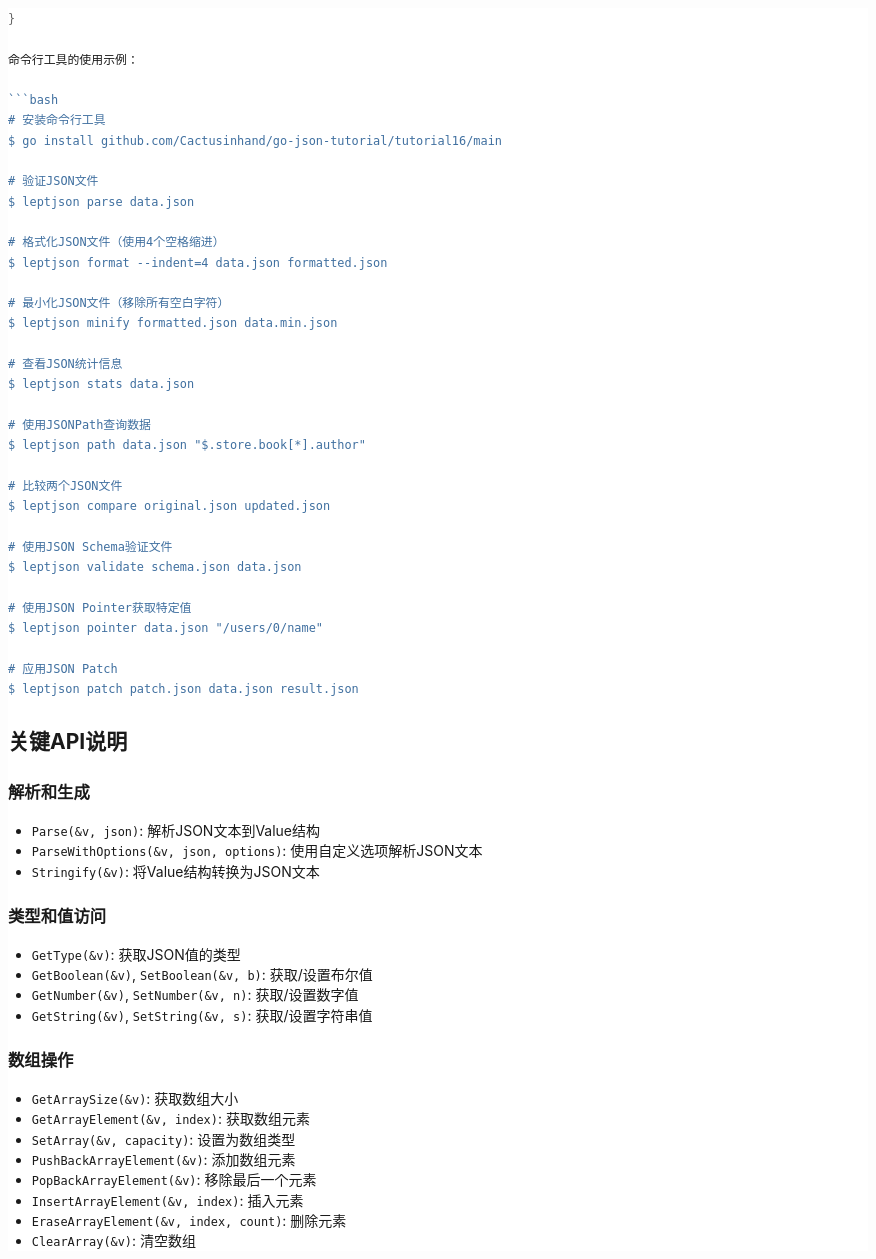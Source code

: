 ```go
}

命令行工具的使用示例：

```bash
# 安装命令行工具
$ go install github.com/Cactusinhand/go-json-tutorial/tutorial16/main

# 验证JSON文件
$ leptjson parse data.json

# 格式化JSON文件（使用4个空格缩进）
$ leptjson format --indent=4 data.json formatted.json

# 最小化JSON文件（移除所有空白字符）
$ leptjson minify formatted.json data.min.json

# 查看JSON统计信息
$ leptjson stats data.json

# 使用JSONPath查询数据
$ leptjson path data.json "$.store.book[*].author"

# 比较两个JSON文件
$ leptjson compare original.json updated.json

# 使用JSON Schema验证文件
$ leptjson validate schema.json data.json

# 使用JSON Pointer获取特定值
$ leptjson pointer data.json "/users/0/name"

# 应用JSON Patch
$ leptjson patch patch.json data.json result.json
```

## 关键API说明

### 解析和生成
* `Parse(&v, json)`: 解析JSON文本到Value结构
* `ParseWithOptions(&v, json, options)`: 使用自定义选项解析JSON文本
* `Stringify(&v)`: 将Value结构转换为JSON文本

### 类型和值访问
* `GetType(&v)`: 获取JSON值的类型
* `GetBoolean(&v)`, `SetBoolean(&v, b)`: 获取/设置布尔值
* `GetNumber(&v)`, `SetNumber(&v, n)`: 获取/设置数字值
* `GetString(&v)`, `SetString(&v, s)`: 获取/设置字符串值

### 数组操作
* `GetArraySize(&v)`: 获取数组大小
* `GetArrayElement(&v, index)`: 获取数组元素
* `SetArray(&v, capacity)`: 设置为数组类型
* `PushBackArrayElement(&v)`: 添加数组元素
* `PopBackArrayElement(&v)`: 移除最后一个元素
* `InsertArrayElement(&v, index)`: 插入元素
* `EraseArrayElement(&v, index, count)`: 删除元素
* `ClearArray(&v)`: 清空数组

